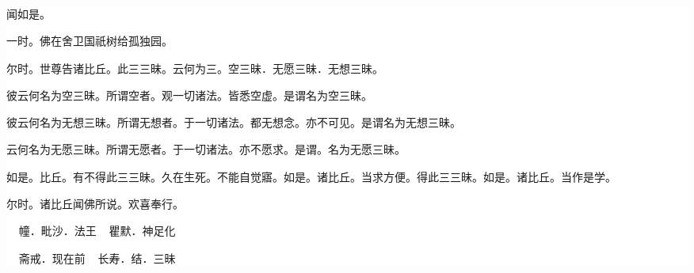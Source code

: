 闻如是。

一时。佛在舍卫国祇树给孤独园。

尔时。世尊告诸比丘。此三三昧。云何为三。空三昧．无愿三昧．无想三昧。

彼云何名为空三昧。所谓空者。观一切诸法。皆悉空虚。是谓名为空三昧。

彼云何名为无想三昧。所谓无想者。于一切诸法。都无想念。亦不可见。是谓名为无想三昧。

云何名为无愿三昧。所谓无愿者。于一切诸法。亦不愿求。是谓。名为无愿三昧。

如是。比丘。有不得此三三昧。久在生死。不能自觉寤。如是。诸比丘。当求方便。得此三三昧。如是。诸比丘。当作是学。

尔时。诸比丘闻佛所说。欢喜奉行。

&nbsp;&nbsp;&nbsp;&nbsp;幢．毗沙．法王&nbsp;&nbsp;&nbsp;&nbsp;瞿默．神足化

&nbsp;&nbsp;&nbsp;&nbsp;斋戒．现在前&nbsp;&nbsp;&nbsp;&nbsp;长寿．结．三昧

